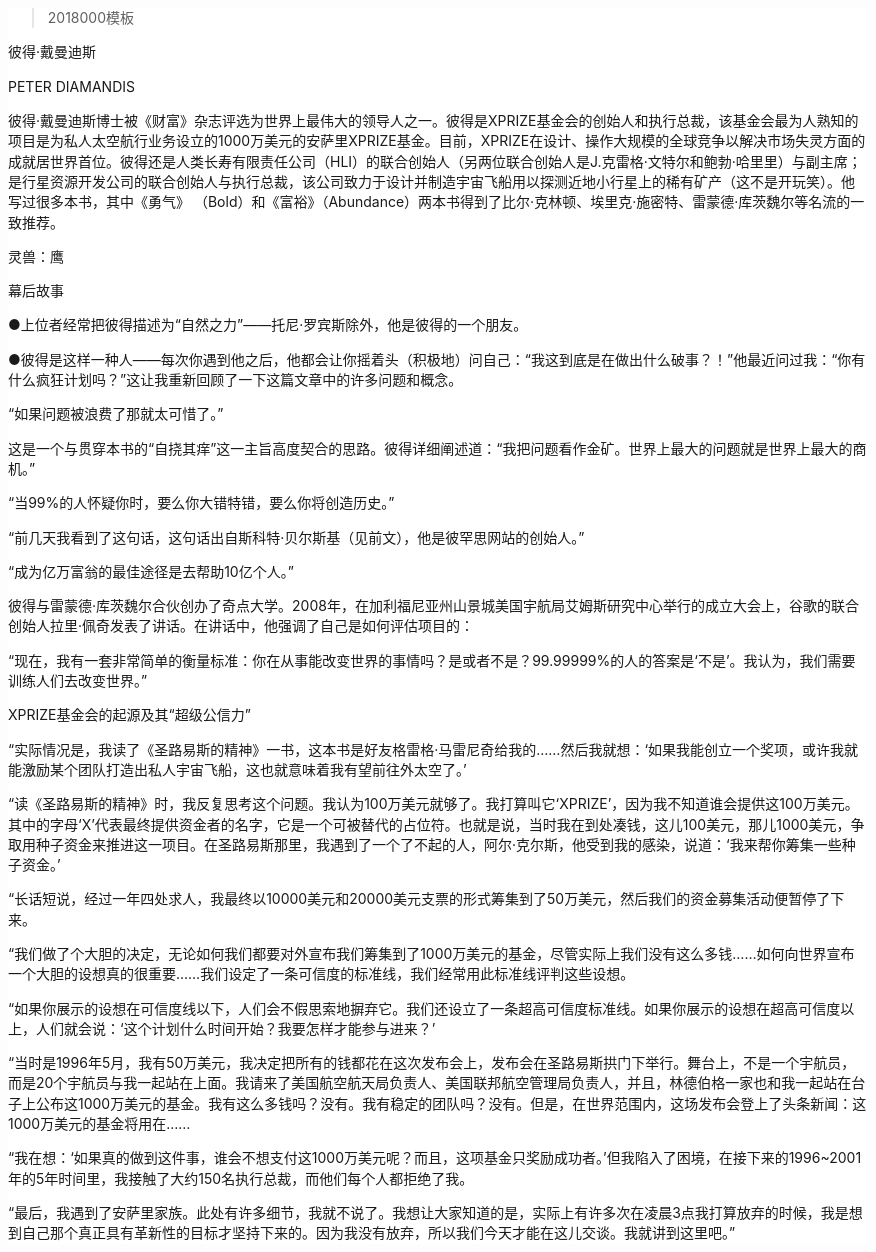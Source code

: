 # 
> 2018000模板


彼得·戴曼迪斯


PETER DIAMANDIS


彼得·戴曼迪斯博士被《财富》杂志评选为世界上最伟大的领导人之一。彼得是XPRIZE基金会的创始人和执行总裁，该基金会最为人熟知的项目是为私人太空航行业务设立的1000万美元的安萨里XPRIZE基金。目前，XPRIZE在设计、操作大规模的全球竞争以解决市场失灵方面的成就居世界首位。彼得还是人类长寿有限责任公司（HLI）的联合创始人（另两位联合创始人是J.克雷格·文特尔和鲍勃·哈里里）与副主席；是行星资源开发公司的联合创始人与执行总裁，该公司致力于设计并制造宇宙飞船用以探测近地小行星上的稀有矿产（这不是开玩笑）。他写过很多本书，其中《勇气》 （Bold）和《富裕》（Abundance）两本书得到了比尔·克林顿、埃里克·施密特、雷蒙德·库茨魏尔等名流的一致推荐。

灵兽：鹰


幕后故事

●上位者经常把彼得描述为“自然之力”——托尼·罗宾斯除外，他是彼得的一个朋友。

●彼得是这样一种人——每次你遇到他之后，他都会让你摇着头（积极地）问自己：“我这到底是在做出什么破事？！”他最近问过我：“你有什么疯狂计划吗？”这让我重新回顾了一下这篇文章中的许多问题和概念。


“如果问题被浪费了那就太可惜了。”

这是一个与贯穿本书的“自挠其痒”这一主旨高度契合的思路。彼得详细阐述道：“我把问题看作金矿。世界上最大的问题就是世界上最大的商机。”


“当99%的人怀疑你时，要么你大错特错，要么你将创造历史。”

“前几天我看到了这句话，这句话出自斯科特·贝尔斯基（见前文），他是彼罕思网站的创始人。”


“成为亿万富翁的最佳途径是去帮助10亿个人。”

彼得与雷蒙德·库茨魏尔合伙创办了奇点大学。2008年，在加利福尼亚州山景城美国宇航局艾姆斯研究中心举行的成立大会上，谷歌的联合创始人拉里·佩奇发表了讲话。在讲话中，他强调了自己是如何评估项目的：

“现在，我有一套非常简单的衡量标准：你在从事能改变世界的事情吗？是或者不是？99.99999%的人的答案是‘不是’。我认为，我们需要训练人们去改变世界。”


XPRIZE基金会的起源及其“超级公信力”

“实际情况是，我读了《圣路易斯的精神》一书，这本书是好友格雷格·马雷尼奇给我的……然后我就想：‘如果我能创立一个奖项，或许我就能激励某个团队打造出私人宇宙飞船，这也就意味着我有望前往外太空了。’

“读《圣路易斯的精神》时，我反复思考这个问题。我认为100万美元就够了。我打算叫它‘XPRIZE’，因为我不知道谁会提供这100万美元。其中的字母‘X’代表最终提供资金者的名字，它是一个可被替代的占位符。也就是说，当时我在到处凑钱，这儿100美元，那儿1000美元，争取用种子资金来推进这一项目。在圣路易斯那里，我遇到了一个了不起的人，阿尔·克尔斯，他受到我的感染，说道：‘我来帮你筹集一些种子资金。’

“长话短说，经过一年四处求人，我最终以10000美元和20000美元支票的形式筹集到了50万美元，然后我们的资金募集活动便暂停了下来。

“我们做了个大胆的决定，无论如何我们都要对外宣布我们筹集到了1000万美元的基金，尽管实际上我们没有这么多钱……如何向世界宣布一个大胆的设想真的很重要……我们设定了一条可信度的标准线，我们经常用此标准线评判这些设想。

“如果你展示的设想在可信度线以下，人们会不假思索地摒弃它。我们还设立了一条超高可信度标准线。如果你展示的设想在超高可信度以上，人们就会说：‘这个计划什么时间开始？我要怎样才能参与进来？’

“当时是1996年5月，我有50万美元，我决定把所有的钱都花在这次发布会上，发布会在圣路易斯拱门下举行。舞台上，不是一个宇航员，而是20个宇航员与我一起站在上面。我请来了美国航空航天局负责人、美国联邦航空管理局负责人，并且，林德伯格一家也和我一起站在台子上公布这1000万美元的基金。我有这么多钱吗？没有。我有稳定的团队吗？没有。但是，在世界范围内，这场发布会登上了头条新闻：这1000万美元的基金将用在……

“我在想：‘如果真的做到这件事，谁会不想支付这1000万美元呢？而且，这项基金只奖励成功者。’但我陷入了困境，在接下来的1996~2001年的5年时间里，我接触了大约150名执行总裁，而他们每个人都拒绝了我。

“最后，我遇到了安萨里家族。此处有许多细节，我就不说了。我想让大家知道的是，实际上有许多次在凌晨3点我打算放弃的时候，我是想到自己那个真正具有革新性的目标才坚持下来的。因为我没有放弃，所以我们今天才能在这儿交谈。我就讲到这里吧。”
